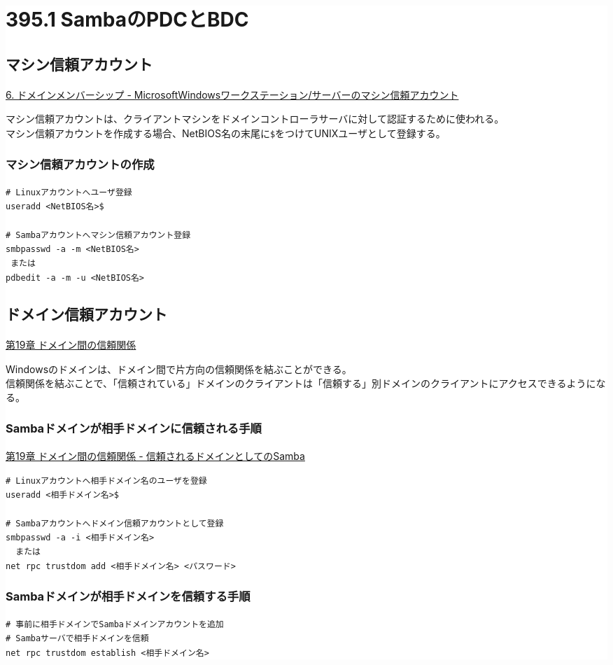 # 395.1 SambaのPDCとBDC

## マシン信頼アカウント

[6. ドメインメンバーシップ - MicrosoftWindowsワークステーション/サーバーのマシン信頼アカウント](http://www.samba.gr.jp/project/translation/4.6/htmldocs/Samba3-HOWTO/domain-member.html#machine-trust-accounts)<br>

マシン信頼アカウントは、クライアントマシンをドメインコントローラサーバに対して認証するために使われる。<br>
マシン信頼アカウントを作成する場合、NetBIOS名の末尾に`$`をつけてUNIXユーザとして登録する。<br>

### マシン信頼アカウントの作成

```
# Linuxアカウントへユーザ登録
useradd <NetBIOS名>$

# Sambaアカウントへマシン信頼アカウント登録
smbpasswd -a -m <NetBIOS名>
 または
pdbedit -a -m -u <NetBIOS名>
```

## ドメイン信頼アカウント

[第19章 ドメイン間の信頼関係](http://www.samba.gr.jp/project/translation/4.6/htmldocs/Samba3-HOWTO/InterdomainTrusts.html)

Windowsのドメインは、ドメイン間で片方向の信頼関係を結ぶことができる。<br>
信頼関係を結ぶことで、「信頼されている」ドメインのクライアントは「信頼する」別ドメインのクライアントにアクセスできるようになる。

### Sambaドメインが相手ドメインに信頼される手順

[第19章 ドメイン間の信頼関係 - 信頼されるドメインとしてのSamba](http://www.samba.gr.jp/project/translation/4.6/htmldocs/Samba3-HOWTO/InterdomainTrusts.html#samba-trusted-domain)

```
# Linuxアカウントへ相手ドメイン名のユーザを登録
useradd <相手ドメイン名>$

# Sambaアカウントへドメイン信頼アカウントとして登録
smbpasswd -a -i <相手ドメイン名>
  または
net rpc trustdom add <相手ドメイン名> <パスワード>
```

### Sambaドメインが相手ドメインを信頼する手順

```
# 事前に相手ドメインでSambaドメインアカウントを追加
# Sambaサーバで相手ドメインを信頼
net rpc trustdom establish <相手ドメイン名>
```
